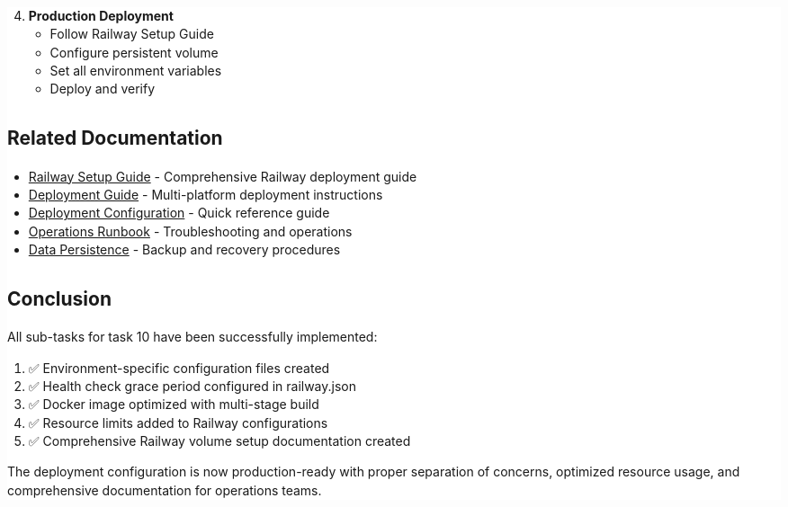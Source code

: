 4. **Production Deployment**
   - Follow Railway Setup Guide
   - Configure persistent volume
   - Set all environment variables
   - Deploy and verify

## Related Documentation

- [Railway Setup Guide](RAILWAY_SETUP.md) - Comprehensive Railway deployment guide
- [Deployment Guide](DEPLOYMENT.md) - Multi-platform deployment instructions
- [Deployment Configuration](DEPLOYMENT_CONFIGURATION.md) - Quick reference guide
- [Operations Runbook](OPERATIONS_RUNBOOK.md) - Troubleshooting and operations
- [Data Persistence](DATA_PERSISTENCE.md) - Backup and recovery procedures

## Conclusion

All sub-tasks for task 10 have been successfully implemented:

1. ✅ Environment-specific configuration files created
2. ✅ Health check grace period configured in railway.json
3. ✅ Docker image optimized with multi-stage build
4. ✅ Resource limits added to Railway configurations
5. ✅ Comprehensive Railway volume setup documentation created

The deployment configuration is now production-ready with proper separation of concerns, optimized resource usage, and comprehensive documentation for operations teams.
